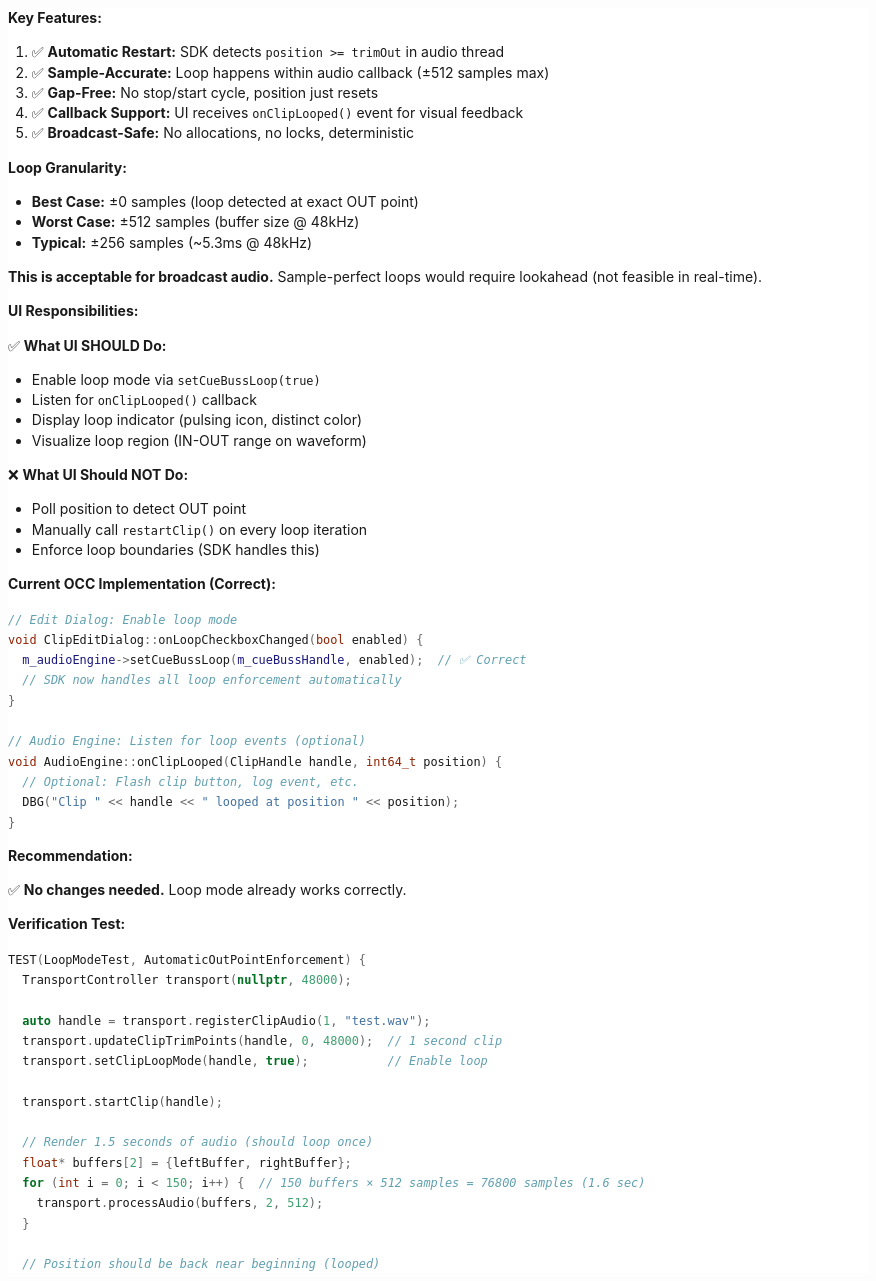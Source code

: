 **Key Features:**

1. ✅ **Automatic Restart:** SDK detects `position >= trimOut` in audio thread
2. ✅ **Sample-Accurate:** Loop happens within audio callback (±512 samples max)
3. ✅ **Gap-Free:** No stop/start cycle, position just resets
4. ✅ **Callback Support:** UI receives `onClipLooped()` event for visual feedback
5. ✅ **Broadcast-Safe:** No allocations, no locks, deterministic

**Loop Granularity:**

- **Best Case:** ±0 samples (loop detected at exact OUT point)
- **Worst Case:** ±512 samples (buffer size @ 48kHz)
- **Typical:** ±256 samples (~5.3ms @ 48kHz)

**This is acceptable for broadcast audio.** Sample-perfect loops would require lookahead (not feasible in real-time).

**UI Responsibilities:**

✅ **What UI SHOULD Do:**

- Enable loop mode via `setCueBussLoop(true)`
- Listen for `onClipLooped()` callback
- Display loop indicator (pulsing icon, distinct color)
- Visualize loop region (IN-OUT range on waveform)

❌ **What UI Should NOT Do:**

- Poll position to detect OUT point
- Manually call `restartClip()` on every loop iteration
- Enforce loop boundaries (SDK handles this)

**Current OCC Implementation (Correct):**

```cpp
// Edit Dialog: Enable loop mode
void ClipEditDialog::onLoopCheckboxChanged(bool enabled) {
  m_audioEngine->setCueBussLoop(m_cueBussHandle, enabled);  // ✅ Correct
  // SDK now handles all loop enforcement automatically
}

// Audio Engine: Listen for loop events (optional)
void AudioEngine::onClipLooped(ClipHandle handle, int64_t position) {
  // Optional: Flash clip button, log event, etc.
  DBG("Clip " << handle << " looped at position " << position);
}
```

**Recommendation:**

✅ **No changes needed.** Loop mode already works correctly.

**Verification Test:**

```cpp
TEST(LoopModeTest, AutomaticOutPointEnforcement) {
  TransportController transport(nullptr, 48000);

  auto handle = transport.registerClipAudio(1, "test.wav");
  transport.updateClipTrimPoints(handle, 0, 48000);  // 1 second clip
  transport.setClipLoopMode(handle, true);           // Enable loop

  transport.startClip(handle);

  // Render 1.5 seconds of audio (should loop once)
  float* buffers[2] = {leftBuffer, rightBuffer};
  for (int i = 0; i < 150; i++) {  // 150 buffers × 512 samples = 76800 samples (1.6 sec)
    transport.processAudio(buffers, 2, 512);
  }

  // Position should be back near beginning (looped)
```